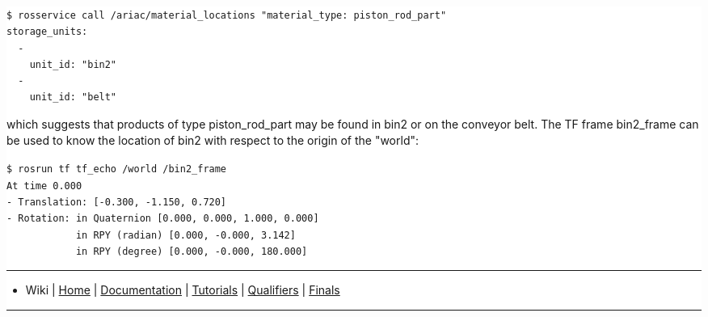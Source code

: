 ```
$ rosservice call /ariac/material_locations "material_type: piston_rod_part"
storage_units:
  -
    unit_id: "bin2"
  -
    unit_id: "belt"
```

which suggests that products of type piston_rod_part may be found in bin2 or on the conveyor belt.
The TF frame bin2_frame can be used to know the location of bin2 with respect to the origin of the "world":

```
$ rosrun tf tf_echo /world /bin2_frame
At time 0.000
- Translation: [-0.300, -1.150, 0.720]
- Rotation: in Quaternion [0.000, 0.000, 1.000, 0.000]
            in RPY (radian) [0.000, -0.000, 3.142]
            in RPY (degree) [0.000, -0.000, 180.000]
```

-------------------------------------------------
- Wiki | [Home](../../README.md) | [Documentation](../documentation/documentation.md) | [Tutorials](../tutorials/tutorials.md) | [Qualifiers](../qualifiers/qualifier.md) | [Finals](../finals/finals.md)

-------------------------------------------------

